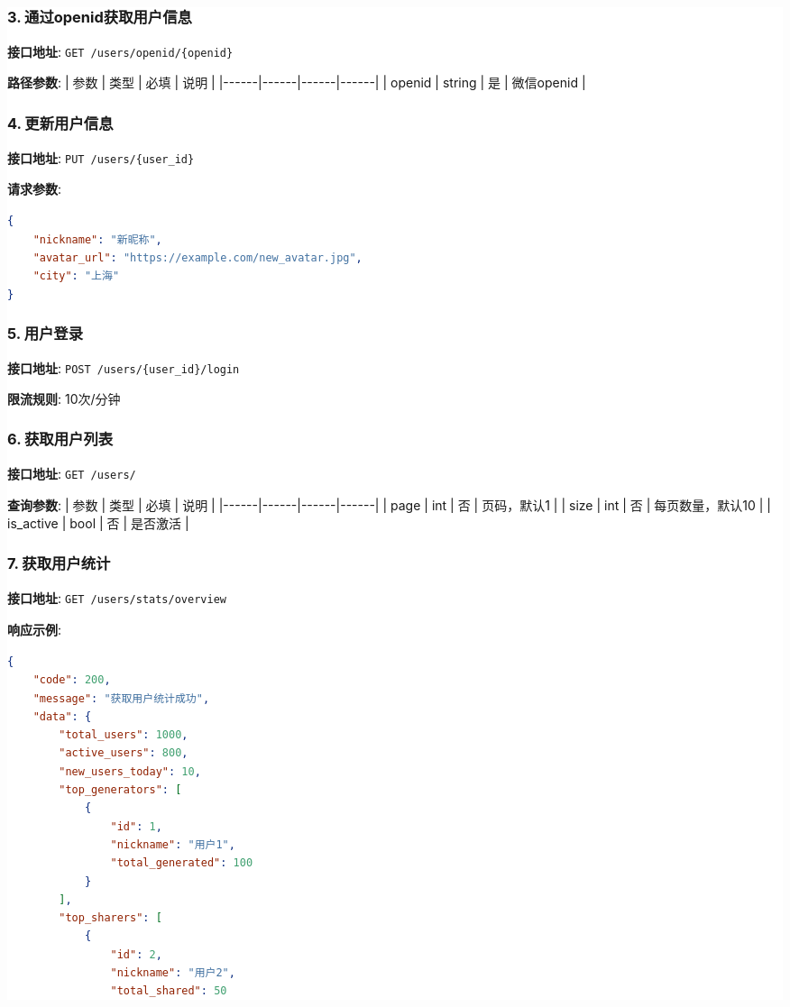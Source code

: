 ### 3. 通过openid获取用户信息

**接口地址**: `GET /users/openid/{openid}`

**路径参数**:
| 参数 | 类型 | 必填 | 说明 |
|------|------|------|------|
| openid | string | 是 | 微信openid |

### 4. 更新用户信息

**接口地址**: `PUT /users/{user_id}`

**请求参数**:
```json
{
    "nickname": "新昵称",
    "avatar_url": "https://example.com/new_avatar.jpg",
    "city": "上海"
}
```

### 5. 用户登录

**接口地址**: `POST /users/{user_id}/login`

**限流规则**: 10次/分钟

### 6. 获取用户列表

**接口地址**: `GET /users/`

**查询参数**:
| 参数 | 类型 | 必填 | 说明 |
|------|------|------|------|
| page | int | 否 | 页码，默认1 |
| size | int | 否 | 每页数量，默认10 |
| is_active | bool | 否 | 是否激活 |

### 7. 获取用户统计

**接口地址**: `GET /users/stats/overview`

**响应示例**:
```json
{
    "code": 200,
    "message": "获取用户统计成功",
    "data": {
        "total_users": 1000,
        "active_users": 800,
        "new_users_today": 10,
        "top_generators": [
            {
                "id": 1,
                "nickname": "用户1",
                "total_generated": 100
            }
        ],
        "top_sharers": [
            {
                "id": 2,
                "nickname": "用户2",
                "total_shared": 50
```